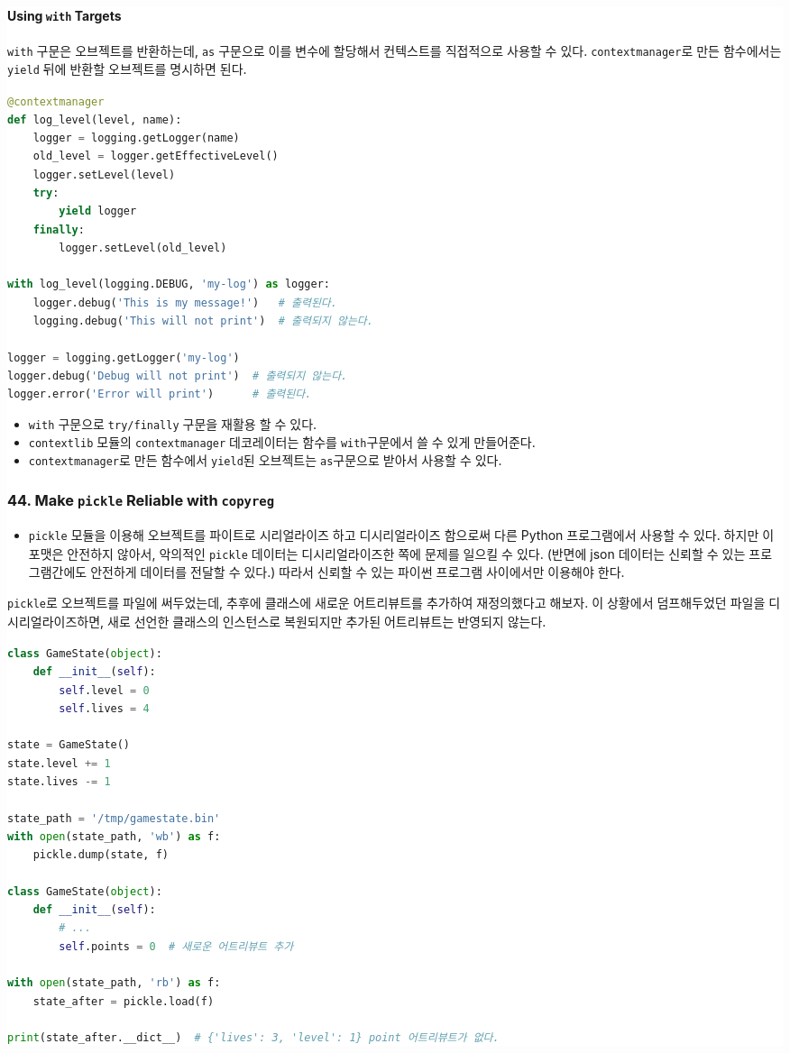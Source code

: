 #### Using `with` Targets

`with` 구문은 오브젝트를 반환하는데, `as` 구문으로 이를 변수에 할당해서 컨텍스트를 직접적으로 사용할 수 있다. `contextmanager`로 만든 함수에서는 `yield` 뒤에 반환할 오브젝트를 명시하면 된다.

```python
@contextmanager
def log_level(level, name):
    logger = logging.getLogger(name)
    old_level = logger.getEffectiveLevel()
    logger.setLevel(level)
    try:
        yield logger
    finally:
        logger.setLevel(old_level)

with log_level(logging.DEBUG, 'my-log') as logger:
    logger.debug('This is my message!')   # 출력된다.
    logging.debug('This will not print')  # 출력되지 않는다.

logger = logging.getLogger('my-log')
logger.debug('Debug will not print')  # 출력되지 않는다.
logger.error('Error will print')      # 출력된다.
```

- `with` 구문으로 `try/finally` 구문을 재활용 할 수 있다.
- `contextlib`  모듈의 `contextmanager` 데코레이터는 함수를 `with`구문에서 쓸 수 있게 만들어준다.
- `contextmanager`로 만든 함수에서 `yield`된 오브젝트는 `as`구문으로 받아서 사용할 수 있다.



### 44. Make `pickle` Reliable with `copyreg`

- `pickle` 모듈을 이용해 오브젝트를 파이트로 시리얼라이즈 하고 디시리얼라이즈 함으로써 다른 Python 프로그램에서 사용할 수 있다. 하지만 이 포맷은 안전하지 않아서, 악의적인 `pickle` 데이터는 디시리얼라이즈한 쪽에 문제를 일으킬 수 있다. (반면에 json 데이터는 신뢰할 수 있는 프로그램간에도 안전하게 데이터를 전달할 수 있다.) 따라서 신뢰할 수 있는 파이썬 프로그램 사이에서만 이용해야 한다.

`pickle`로 오브젝트를 파일에 써두었는데, 추후에 클래스에 새로운 어트리뷰트를 추가하여 재정의했다고 해보자. 이 상황에서 덤프해두었던 파일을 디시리얼라이즈하면, 새로 선언한 클래스의 인스턴스로 복원되지만 추가된 어트리뷰트는 반영되지 않는다.

```python
class GameState(object):
    def __init__(self):
        self.level = 0
        self.lives = 4

state = GameState()
state.level += 1
state.lives -= 1

state_path = '/tmp/gamestate.bin'
with open(state_path, 'wb') as f:
    pickle.dump(state, f)

class GameState(object):
    def __init__(self):
        # ...
        self.points = 0  # 새로운 어트리뷰트 추가

with open(state_path, 'rb') as f:
    state_after = pickle.load(f)

print(state_after.__dict__)  # {'lives': 3, 'level': 1} point 어트리뷰트가 없다.
```
